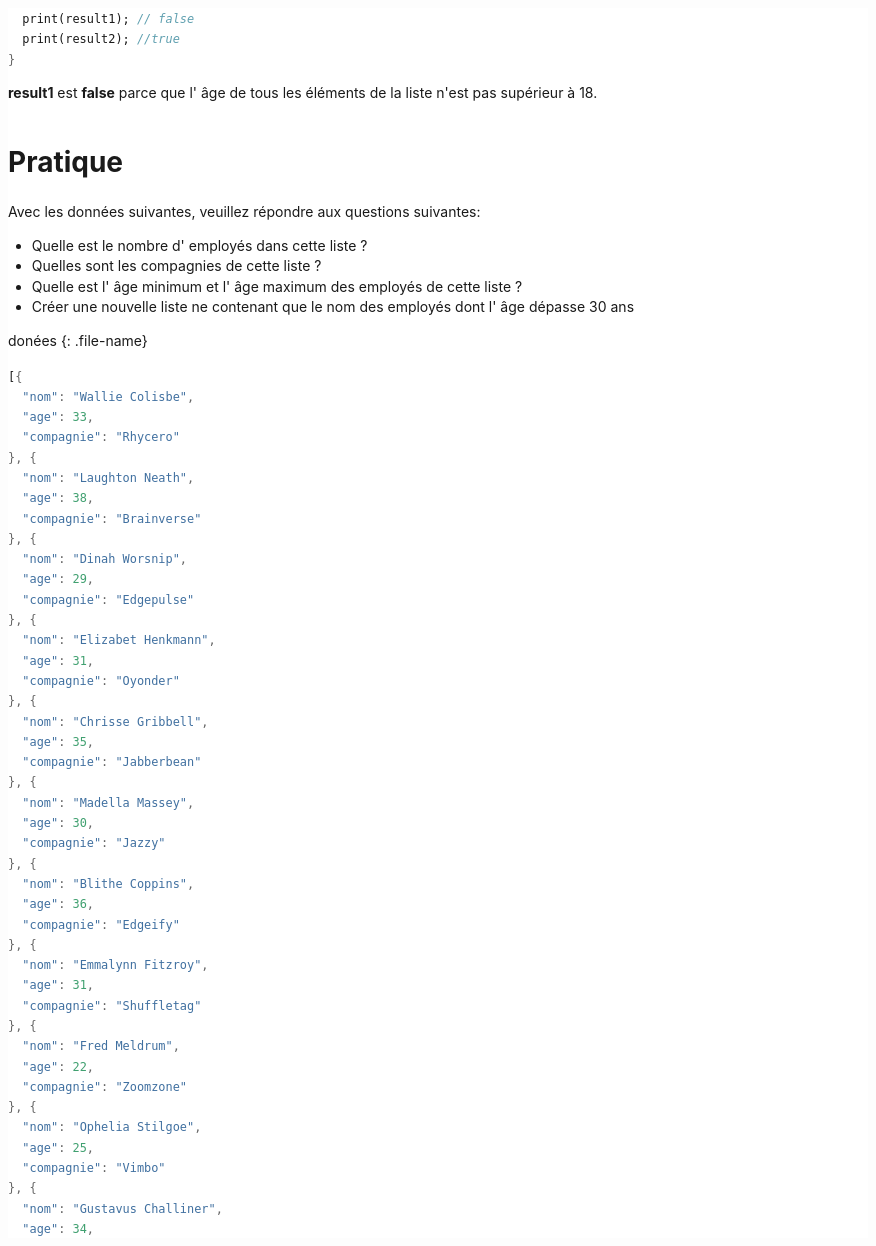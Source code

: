```dart
  print(result1); // false
  print(result2); //true
}
```

**result1** est **false** parce que l' âge de tous les éléments de la liste n'est pas supérieur à 18.

# Pratique

Avec les données suivantes, veuillez répondre aux questions suivantes:

- Quelle est le nombre d' employés dans cette liste ?
- Quelles sont les compagnies de cette liste ?
- Quelle est l' âge minimum et l' âge maximum des employés de cette liste ?
- Créer une nouvelle liste ne contenant que le nom des employés dont l' âge dépasse 30 ans


donées
{: .file-name}
```dart
[{
  "nom": "Wallie Colisbe",
  "age": 33,
  "compagnie": "Rhycero"
}, {
  "nom": "Laughton Neath",
  "age": 38,
  "compagnie": "Brainverse"
}, {
  "nom": "Dinah Worsnip",
  "age": 29,
  "compagnie": "Edgepulse"
}, {
  "nom": "Elizabet Henkmann",
  "age": 31,
  "compagnie": "Oyonder"
}, {
  "nom": "Chrisse Gribbell",
  "age": 35,
  "compagnie": "Jabberbean"
}, {
  "nom": "Madella Massey",
  "age": 30,
  "compagnie": "Jazzy"
}, {
  "nom": "Blithe Coppins",
  "age": 36,
  "compagnie": "Edgeify"
}, {
  "nom": "Emmalynn Fitzroy",
  "age": 31,
  "compagnie": "Shuffletag"
}, {
  "nom": "Fred Meldrum",
  "age": 22,
  "compagnie": "Zoomzone"
}, {
  "nom": "Ophelia Stilgoe",
  "age": 25,
  "compagnie": "Vimbo"
}, {
  "nom": "Gustavus Challiner",
  "age": 34,
```